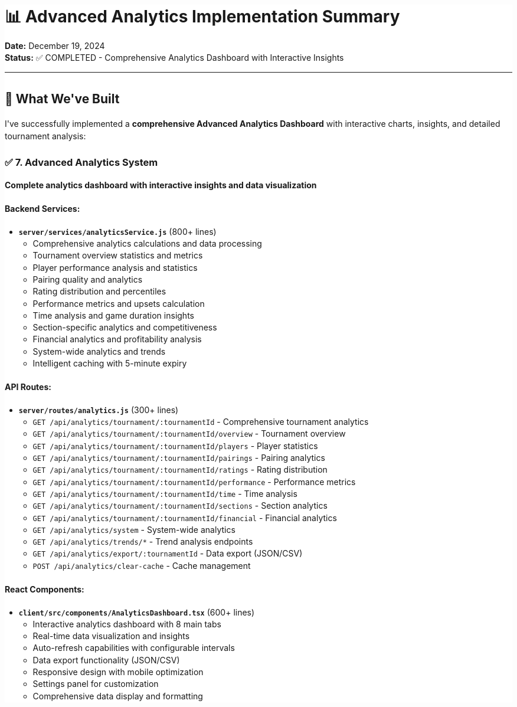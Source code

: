 # 📊 Advanced Analytics Implementation Summary

**Date:** December 19, 2024  
**Status:** ✅ COMPLETED - Comprehensive Analytics Dashboard with Interactive Insights

---

## 🎉 What We've Built

I've successfully implemented a **comprehensive Advanced Analytics Dashboard** with interactive charts, insights, and detailed tournament analysis:

### ✅ **7. Advanced Analytics System**
**Complete analytics dashboard with interactive insights and data visualization**

#### Backend Services:
- **`server/services/analyticsService.js`** (800+ lines)
  - Comprehensive analytics calculations and data processing
  - Tournament overview statistics and metrics
  - Player performance analysis and statistics
  - Pairing quality and analytics
  - Rating distribution and percentiles
  - Performance metrics and upsets calculation
  - Time analysis and game duration insights
  - Section-specific analytics and competitiveness
  - Financial analytics and profitability analysis
  - System-wide analytics and trends
  - Intelligent caching with 5-minute expiry

#### API Routes:
- **`server/routes/analytics.js`** (300+ lines)
  - `GET /api/analytics/tournament/:tournamentId` - Comprehensive tournament analytics
  - `GET /api/analytics/tournament/:tournamentId/overview` - Tournament overview
  - `GET /api/analytics/tournament/:tournamentId/players` - Player statistics
  - `GET /api/analytics/tournament/:tournamentId/pairings` - Pairing analytics
  - `GET /api/analytics/tournament/:tournamentId/ratings` - Rating distribution
  - `GET /api/analytics/tournament/:tournamentId/performance` - Performance metrics
  - `GET /api/analytics/tournament/:tournamentId/time` - Time analysis
  - `GET /api/analytics/tournament/:tournamentId/sections` - Section analytics
  - `GET /api/analytics/tournament/:tournamentId/financial` - Financial analytics
  - `GET /api/analytics/system` - System-wide analytics
  - `GET /api/analytics/trends/*` - Trend analysis endpoints
  - `GET /api/analytics/export/:tournamentId` - Data export (JSON/CSV)
  - `POST /api/analytics/clear-cache` - Cache management

#### React Components:
- **`client/src/components/AnalyticsDashboard.tsx`** (600+ lines)
  - Interactive analytics dashboard with 8 main tabs
  - Real-time data visualization and insights
  - Auto-refresh capabilities with configurable intervals
  - Data export functionality (JSON/CSV)
  - Responsive design with mobile optimization
  - Settings panel for customization
  - Comprehensive data display and formatting
